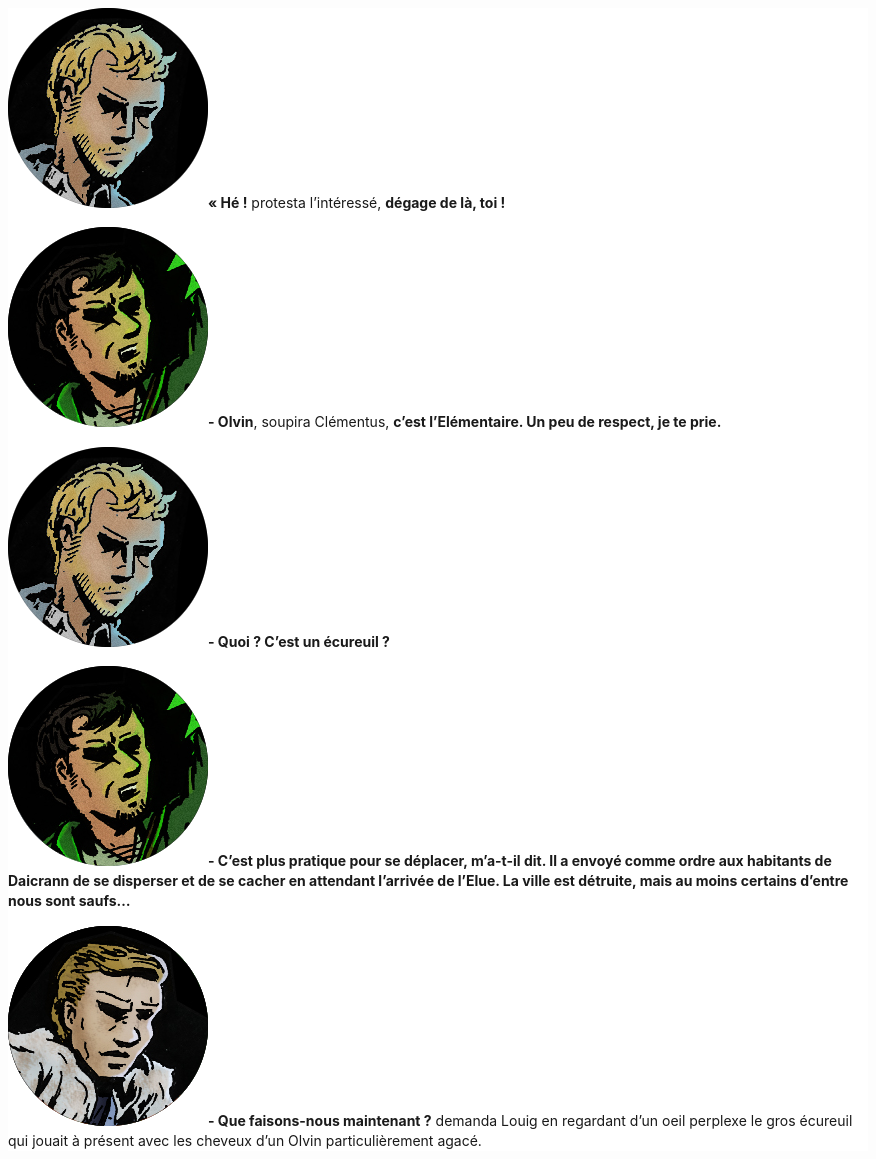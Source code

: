 <img class="portrait" src="/images/Olvin.png">**« Hé !** protesta l’intéressé, **dégage de là, toi !**

<img class="portrait" src="/images/Clementus.png">**\- Olvin**, soupira Clémentus, **c’est l’Elémentaire. Un peu de respect, je te prie.**

<img class="portrait" src="/images/Olvin.png">**\- Quoi ? C’est un écureuil ?**

<img class="portrait" src="/images/Clementus.png">**\- C’est plus pratique pour se déplacer, m’a-t-il dit. Il a envoyé comme ordre aux habitants de Daicrann de se disperser et de se cacher en attendant l’arrivée de l’Elue. La ville est détruite, mais au moins certains d’entre nous sont saufs…**

<img class="portrait" src="/images/Louig.png">**\- Que faisons-nous maintenant ?** demanda Louig en regardant d’un oeil perplexe le gros écureuil qui jouait à présent avec les cheveux d’un Olvin particulièrement agacé.
